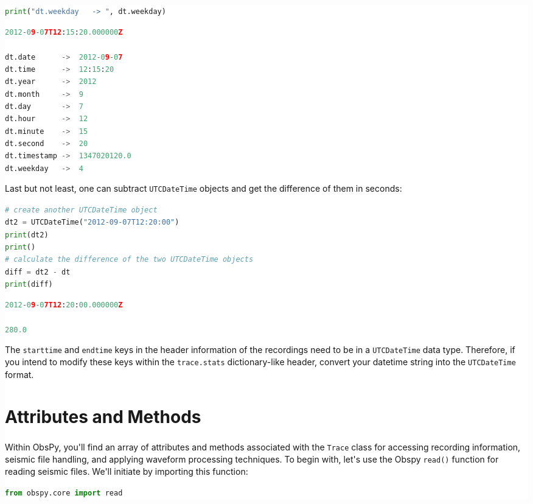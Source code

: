 ```py
print("dt.weekday   -> ", dt.weekday)
```            

```py
2012-09-07T12:15:20.000000Z
                    
dt.date      ->  2012-09-07
dt.time      ->  12:15:20
dt.year      ->  2012
dt.month     ->  9
dt.day       ->  7
dt.hour      ->  12
dt.minute    ->  15
dt.second    ->  20
dt.timestamp ->  1347020120.0
dt.weekday   ->  4
```
    
                    
                

Last but not least, one can subtract `UTCDateTime` objects and get the difference of them in seconds:

```py
# create another UTCDateTime object
dt2 = UTCDateTime("2012-09-07T12:20:00")
print(dt2)
print()
# calculate the difference of the two UTCDateTime objects
diff = dt2 - dt
print(diff)
```

```py
2012-09-07T12:20:00.000000Z

280.0
```

                    

The `starttime` and `endtime` keys in the header information of the recordings need to be in a `UTCDateTime` data type. Therefore, if you intend to modify these keys within the `trace.stats` dictionary-like header, convert your datetime string into the `UTCDateTime` format.

Attributes and Methods
======================

Within ObsPy, you'll find an array of attributes and methods associated with the `Trace` class for accessing recording information, seismic file handling, and applying waveform processing techniques. To begin with, let's use the Obspy `read()` function for reading seismic files. We'll initiate by importing this function:

```py
from obspy.core import read
```
